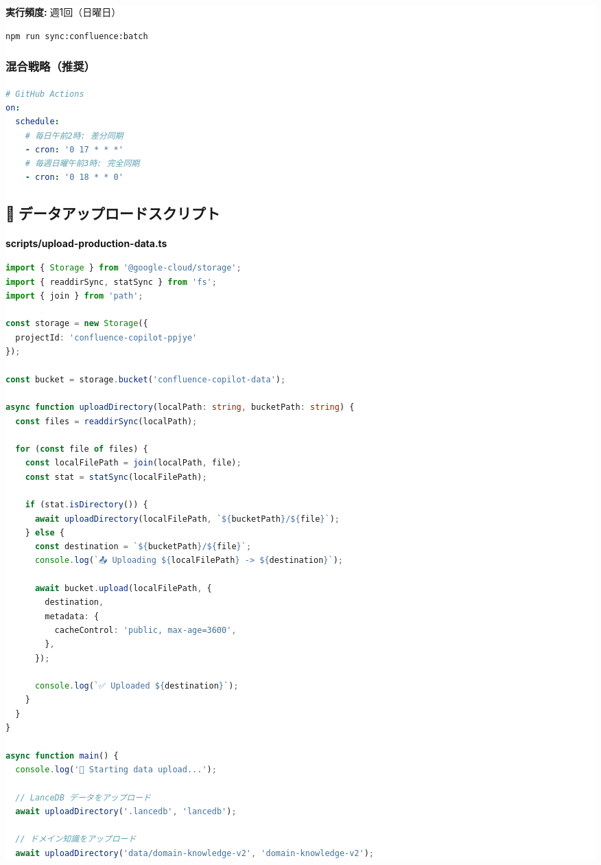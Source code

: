 **実行頻度:** 週1回（日曜日）

```bash
npm run sync:confluence:batch
```

### 混合戦略（推奨）

```yaml
# GitHub Actions
on:
  schedule:
    # 毎日午前2時: 差分同期
    - cron: '0 17 * * *'
    # 毎週日曜午前3時: 完全同期
    - cron: '0 18 * * 0'
```

## 🔧 データアップロードスクリプト

**scripts/upload-production-data.ts**
```typescript
import { Storage } from '@google-cloud/storage';
import { readdirSync, statSync } from 'fs';
import { join } from 'path';

const storage = new Storage({
  projectId: 'confluence-copilot-ppjye'
});

const bucket = storage.bucket('confluence-copilot-data');

async function uploadDirectory(localPath: string, bucketPath: string) {
  const files = readdirSync(localPath);
  
  for (const file of files) {
    const localFilePath = join(localPath, file);
    const stat = statSync(localFilePath);
    
    if (stat.isDirectory()) {
      await uploadDirectory(localFilePath, `${bucketPath}/${file}`);
    } else {
      const destination = `${bucketPath}/${file}`;
      console.log(`📤 Uploading ${localFilePath} -> ${destination}`);
      
      await bucket.upload(localFilePath, {
        destination,
        metadata: {
          cacheControl: 'public, max-age=3600',
        },
      });
      
      console.log(`✅ Uploaded ${destination}`);
    }
  }
}

async function main() {
  console.log('🚀 Starting data upload...');
  
  // LanceDB データをアップロード
  await uploadDirectory('.lancedb', 'lancedb');
  
  // ドメイン知識をアップロード
  await uploadDirectory('data/domain-knowledge-v2', 'domain-knowledge-v2');
```